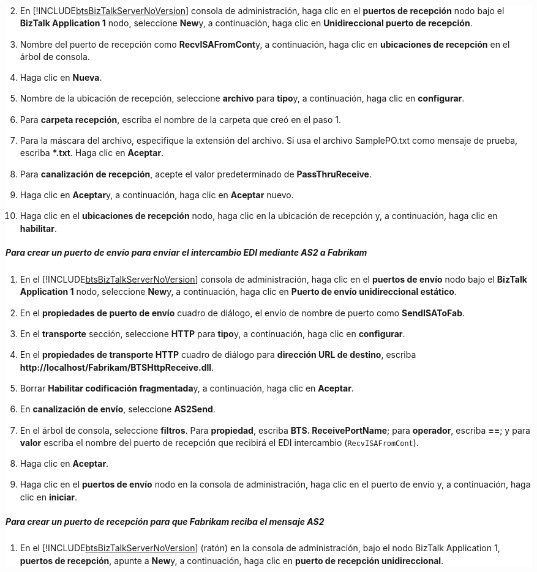 2. En [!INCLUDE[btsBizTalkServerNoVersion](../includes/btsbiztalkservernoversion-md.md)] consola de administración, haga clic en el **puertos de recepción** nodo bajo el **BizTalk Application 1** nodo, seleccione **New**y, a continuación, haga clic en **Unidireccional puerto de recepción**.  
  
3. Nombre del puerto de recepción como **RecvISAFromCont**y, a continuación, haga clic en **ubicaciones de recepción** en el árbol de consola.  
  
4. Haga clic en **Nueva**.  
  
5. Nombre de la ubicación de recepción, seleccione **archivo** para **tipo**y, a continuación, haga clic en **configurar**.  
  
6. Para **carpeta recepción**, escriba el nombre de la carpeta que creó en el paso 1.  
  
7. Para la máscara del archivo, especifique la extensión del archivo. Si usa el archivo SamplePO.txt como mensaje de prueba, escriba  **\*.txt**. Haga clic en **Aceptar**.  
  
8. Para **canalización de recepción**, acepte el valor predeterminado de **PassThruReceive**.  
  
9. Haga clic en **Aceptar**y, a continuación, haga clic en **Aceptar** nuevo.  
  
10. Haga clic en el **ubicaciones de recepción** nodo, haga clic en la ubicación de recepción y, a continuación, haga clic en **habilitar**.  
  
##### <a name="to-create-a-send-port-to-send-the-edi-interchange-over-as2-to-fabrikam"></a>Para crear un puerto de envío para enviar el intercambio EDI mediante AS2 a Fabrikam  
  
1. En el [!INCLUDE[btsBizTalkServerNoVersion](../includes/btsbiztalkservernoversion-md.md)] consola de administración, haga clic en el **puertos de envío** nodo bajo el **BizTalk Application 1** nodo, seleccione **New**y, a continuación, haga clic en **Puerto de envío unidireccional estático**.  
  
2. En el **propiedades de puerto de envío** cuadro de diálogo, el envío de nombre de puerto como **SendISAToFab**.  
  
3. En el **transporte** sección, seleccione **HTTP** para **tipo**y, a continuación, haga clic en **configurar**.  
  
4. En el **propiedades de transporte HTTP** cuadro de diálogo para **dirección URL de destino**, escriba **http://localhost/Fabrikam/BTSHttpReceive.dll**.  
  
5. Borrar **Habilitar codificación fragmentada**y, a continuación, haga clic en **Aceptar**.  
  
6. En **canalización de envío**, seleccione **AS2Send**.  
  
7. En el árbol de consola, seleccione **filtros**. Para **propiedad**, escriba **BTS. ReceivePortName**; para **operador**, escriba **==**; y para **valor** escriba el nombre del puerto de recepción que recibirá el EDI intercambio (`RecvISAFromCont`).  
  
8. Haga clic en **Aceptar**.  
  
9. Haga clic en el **puertos de envío** nodo en la consola de administración, haga clic en el puerto de envío y, a continuación, haga clic en **iniciar**.  
  
##### <a name="to-create-a-receive-port-for-fabrikam-to-receive-the-as2-message"></a>Para crear un puerto de recepción para que Fabrikam reciba el mensaje AS2  
  
1. En el [!INCLUDE[btsBizTalkServerNoVersion](../includes/btsbiztalkservernoversion-md.md)] (ratón) en la consola de administración, bajo el nodo BizTalk Application 1, **puertos de recepción**, apunte a **New**y, a continuación, haga clic en **puerto de recepción unidireccional**.  
  